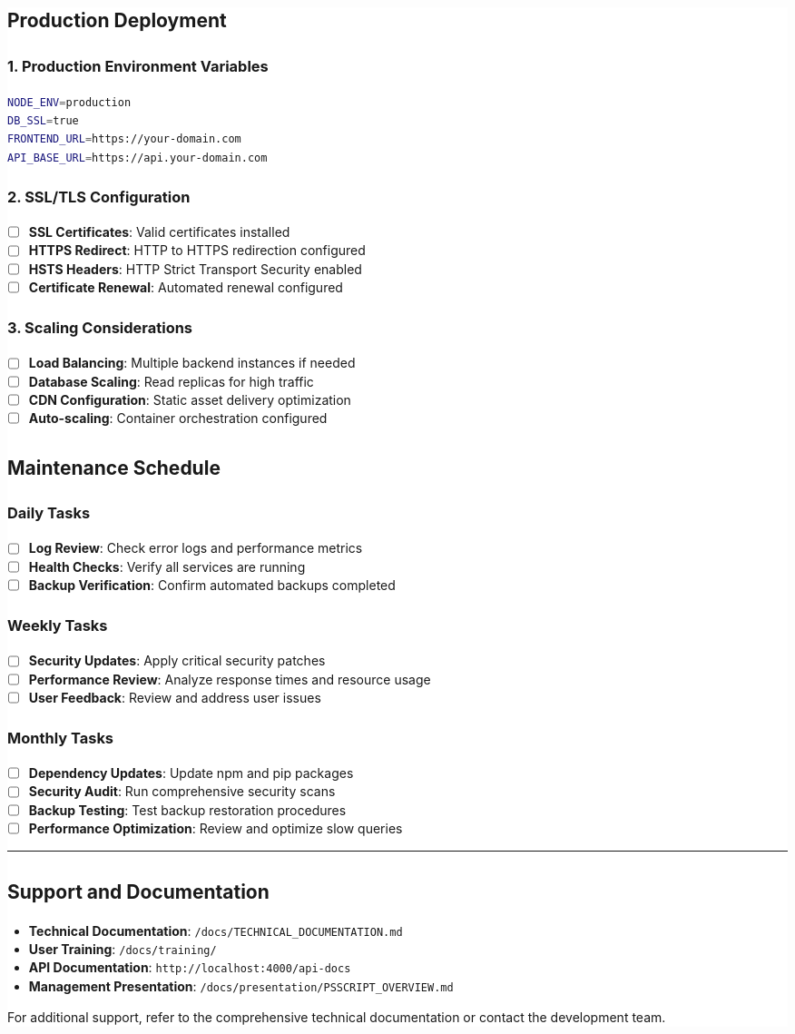 ## Production Deployment

### 1. Production Environment Variables
```bash
NODE_ENV=production
DB_SSL=true
FRONTEND_URL=https://your-domain.com
API_BASE_URL=https://api.your-domain.com
```

### 2. SSL/TLS Configuration
- [ ] **SSL Certificates**: Valid certificates installed
- [ ] **HTTPS Redirect**: HTTP to HTTPS redirection configured
- [ ] **HSTS Headers**: HTTP Strict Transport Security enabled
- [ ] **Certificate Renewal**: Automated renewal configured

### 3. Scaling Considerations
- [ ] **Load Balancing**: Multiple backend instances if needed
- [ ] **Database Scaling**: Read replicas for high traffic
- [ ] **CDN Configuration**: Static asset delivery optimization
- [ ] **Auto-scaling**: Container orchestration configured

## Maintenance Schedule

### Daily Tasks
- [ ] **Log Review**: Check error logs and performance metrics
- [ ] **Health Checks**: Verify all services are running
- [ ] **Backup Verification**: Confirm automated backups completed

### Weekly Tasks
- [ ] **Security Updates**: Apply critical security patches
- [ ] **Performance Review**: Analyze response times and resource usage
- [ ] **User Feedback**: Review and address user issues

### Monthly Tasks
- [ ] **Dependency Updates**: Update npm and pip packages
- [ ] **Security Audit**: Run comprehensive security scans
- [ ] **Backup Testing**: Test backup restoration procedures
- [ ] **Performance Optimization**: Review and optimize slow queries

---

## Support and Documentation

- **Technical Documentation**: `/docs/TECHNICAL_DOCUMENTATION.md`
- **User Training**: `/docs/training/`
- **API Documentation**: `http://localhost:4000/api-docs`
- **Management Presentation**: `/docs/presentation/PSSCRIPT_OVERVIEW.md`

For additional support, refer to the comprehensive technical documentation or contact the development team.